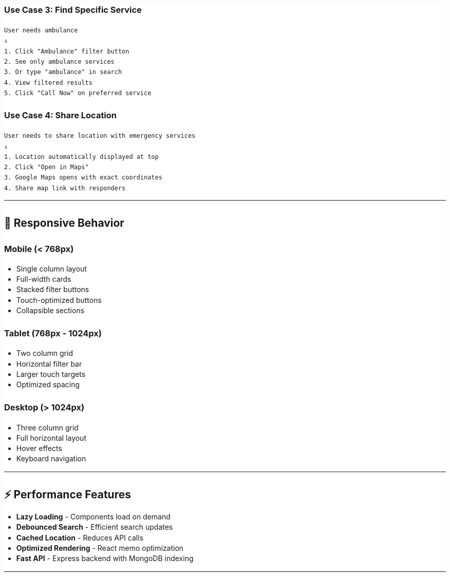 ### Use Case 3: Find Specific Service
```
User needs ambulance
↓
1. Click "Ambulance" filter button
2. See only ambulance services
3. Or type "ambulance" in search
4. View filtered results
5. Click "Call Now" on preferred service
```

### Use Case 4: Share Location
```
User needs to share location with emergency services
↓
1. Location automatically displayed at top
2. Click "Open in Maps"
3. Google Maps opens with exact coordinates
4. Share map link with responders
```

---

## 📱 Responsive Behavior

### Mobile (< 768px)
- Single column layout
- Full-width cards
- Stacked filter buttons
- Touch-optimized buttons
- Collapsible sections

### Tablet (768px - 1024px)
- Two column grid
- Horizontal filter bar
- Larger touch targets
- Optimized spacing

### Desktop (> 1024px)
- Three column grid
- Full horizontal layout
- Hover effects
- Keyboard navigation

---

## ⚡ Performance Features

- **Lazy Loading** - Components load on demand
- **Debounced Search** - Efficient search updates
- **Cached Location** - Reduces API calls
- **Optimized Rendering** - React memo optimization
- **Fast API** - Express backend with MongoDB indexing

---